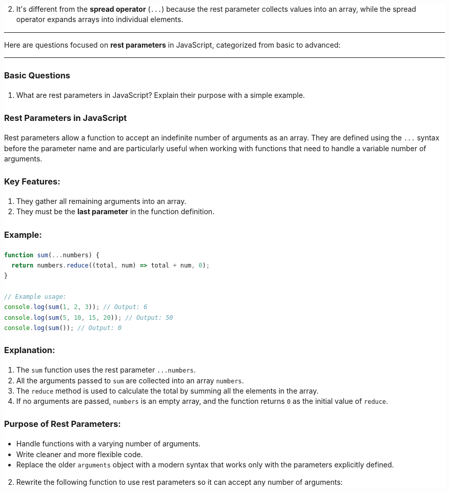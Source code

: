 2. It's different from the **spread operator** (`...`) because the rest parameter collects values into an array, while the spread operator expands arrays into individual elements.

---

Here are questions focused on **rest parameters** in JavaScript, categorized from basic to advanced:

---

### **Basic Questions**

1. What are rest parameters in JavaScript? Explain their purpose with a simple example.

### Rest Parameters in JavaScript

Rest parameters allow a function to accept an indefinite number of arguments as an array. They are defined using the `...` syntax before the parameter name and are particularly useful when working with functions that need to handle a variable number of arguments.

### Key Features:

1. They gather all remaining arguments into an array.
2. They must be the **last parameter** in the function definition.

### Example:

```javascript
function sum(...numbers) {
  return numbers.reduce((total, num) => total + num, 0);
}

// Example usage:
console.log(sum(1, 2, 3)); // Output: 6
console.log(sum(5, 10, 15, 20)); // Output: 50
console.log(sum()); // Output: 0
```

### Explanation:

1. The `sum` function uses the rest parameter `...numbers`.
2. All the arguments passed to `sum` are collected into an array `numbers`.
3. The `reduce` method is used to calculate the total by summing all the elements in the array.
4. If no arguments are passed, `numbers` is an empty array, and the function returns `0` as the initial value of `reduce`.

### Purpose of Rest Parameters:

- Handle functions with a varying number of arguments.
- Write cleaner and more flexible code.
- Replace the older `arguments` object with a modern syntax that works only with the parameters explicitly defined.

2. Rewrite the following function to use rest parameters so it can accept any number of arguments:
